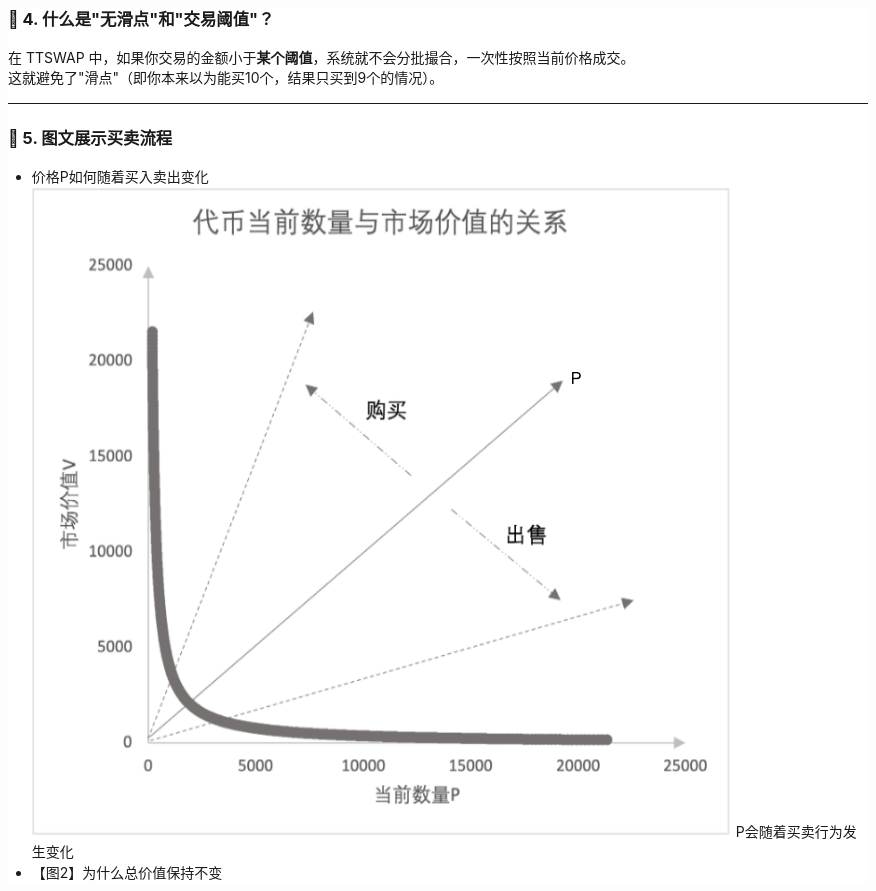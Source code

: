 ### 📐 4. 什么是"无滑点"和"交易阈值"？  
在 TTSWAP 中，如果你交易的金额小于**某个阈值**，系统就不会分批撮合，一次性按照当前价格成交。  
这就避免了"滑点"（即你本来以为能买10个，结果只买到9个的情况）。

---
### 🔄 5. 图文展示买卖流程  
- 价格P如何随着买入卖出变化  
![买卖导致价格变化](whitepaper_image_cn/TOKEN_BUYSELL_CHANGE.png)
P会随着买卖行为发生变化  
- 【图2】为什么总价值保持不变  